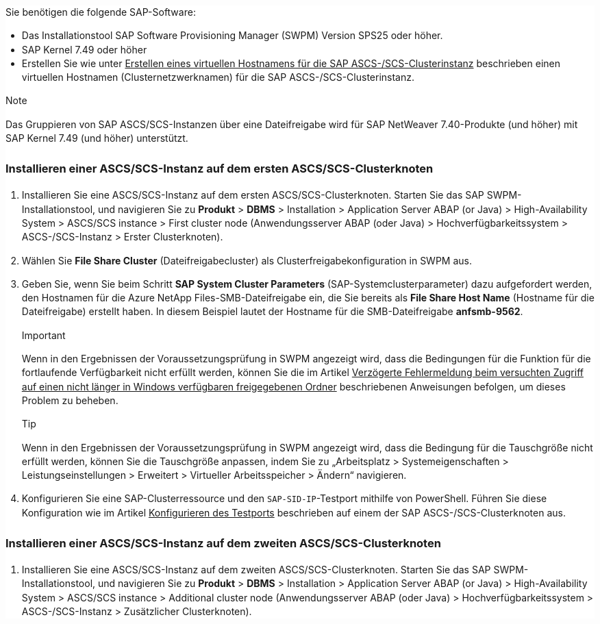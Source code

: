 Sie benötigen die folgende SAP-Software:
   * Das Installationstool SAP Software Provisioning Manager (SWPM) Version SPS25 oder höher.
   * SAP Kernel 7.49 oder höher
   * Erstellen Sie wie unter [Erstellen eines virtuellen Hostnamens für die SAP ASCS-/SCS-Clusterinstanz](./sap-high-availability-installation-wsfc-shared-disk.md#a97ad604-9094-44fe-a364-f89cb39bf097) beschrieben einen virtuellen Hostnamen (Clusternetzwerknamen) für die SAP ASCS-/SCS-Clusterinstanz.

> [!NOTE]
> Das Gruppieren von SAP ASCS/SCS-Instanzen über eine Dateifreigabe wird für SAP NetWeaver 7.40-Produkte (und höher) mit SAP Kernel 7.49 (und höher) unterstützt.  

### <a name="install-an-ascsscs-instance-on-the-first-ascsscs-cluster-node"></a>Installieren einer ASCS/SCS-Instanz auf dem ersten ASCS/SCS-Clusterknoten

1. Installieren Sie eine ASCS/SCS-Instanz auf dem ersten ASCS/SCS-Clusterknoten. Starten Sie das SAP SWPM-Installationstool, und navigieren Sie zu **Produkt** > **DBMS** > Installation > Application Server ABAP (or Java) > High-Availability System > ASCS/SCS instance > First cluster node (Anwendungsserver ABAP (oder Java) > Hochverfügbarkeitssystem > ASCS-/SCS-Instanz > Erster Clusterknoten).  

2. Wählen Sie **File Share Cluster** (Dateifreigabecluster) als Clusterfreigabekonfiguration in SWPM aus.  
3. Geben Sie, wenn Sie beim Schritt **SAP System Cluster Parameters** (SAP-Systemclusterparameter) dazu aufgefordert werden, den Hostnamen für die Azure NetApp Files-SMB-Dateifreigabe ein, die Sie bereits als **File Share Host Name** (Hostname für die Dateifreigabe) erstellt haben.  In diesem Beispiel lautet der Hostname für die SMB-Dateifreigabe **anfsmb-9562**. 

   > [!IMPORTANT]
   > Wenn in den Ergebnissen der Voraussetzungsprüfung in SWPM angezeigt wird, dass die Bedingungen für die Funktion für die fortlaufende Verfügbarkeit nicht erfüllt werden, können Sie die im Artikel [Verzögerte Fehlermeldung beim versuchten Zugriff auf einen nicht länger in Windows verfügbaren freigegebenen Ordner](https://support.microsoft.com/help/2820470/delayed-error-message-when-you-try-to-access-a-shared-folder-that-no-l) beschriebenen Anweisungen befolgen, um dieses Problem zu beheben.  

   > [!TIP]
   > Wenn in den Ergebnissen der Voraussetzungsprüfung in SWPM angezeigt wird, dass die Bedingung für die Tauschgröße nicht erfüllt werden, können Sie die Tauschgröße anpassen, indem Sie zu „Arbeitsplatz > Systemeigenschaften > Leistungseinstellungen > Erweitert > Virtueller Arbeitsspeicher > Ändern“ navigieren.  

4. Konfigurieren Sie eine SAP-Clusterressource und den `SAP-SID-IP`-Testport mithilfe von PowerShell. Führen Sie diese Konfiguration wie im Artikel [Konfigurieren des Testports](./sap-high-availability-installation-wsfc-shared-disk.md#10822f4f-32e7-4871-b63a-9b86c76ce761) beschrieben auf einem der SAP ASCS-/SCS-Clusterknoten aus.

### <a name="install-an-ascsscs-instance-on-the-second-ascsscs-cluster-node"></a>Installieren einer ASCS/SCS-Instanz auf dem zweiten ASCS/SCS-Clusterknoten

1. Installieren Sie eine ASCS/SCS-Instanz auf dem zweiten ASCS/SCS-Clusterknoten. Starten Sie das SAP SWPM-Installationstool, und navigieren Sie zu **Produkt** > **DBMS** > Installation > Application Server ABAP (or Java) > High-Availability System > ASCS/SCS instance > Additional cluster node (Anwendungsserver ABAP (oder Java) > Hochverfügbarkeitssystem > ASCS-/SCS-Instanz > Zusätzlicher Clusterknoten).  
